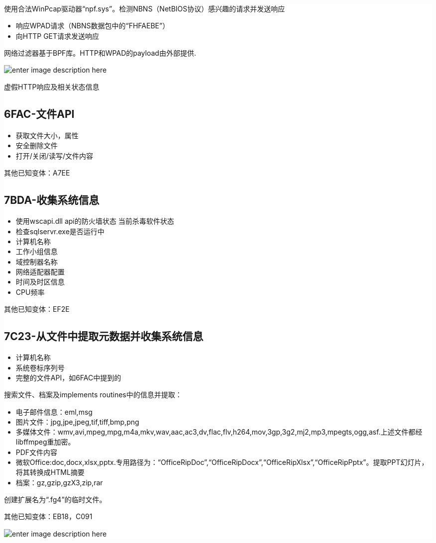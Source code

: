 使用合法WinPcap驱动器“npf.sys”。检测NBNS（NetBIOS协议）感兴趣的请求并发送响应

*   响应WPAD请求（NBNS数据包中的“FHFAEBE”）
*   向HTTP GET请求发送响应

网络过滤器基于BPF库。HTTP和WPAD的payload由外部提供.

![enter image description here](http://drops.javaweb.org/uploads/images/92bf20fd3db0c07fbd034dd1414071af2b7ca73b.jpg)

虚假HTTP响应及相关状态信息

6FAC-文件API
----------

*   获取文件大小，属性
*   安全删除文件
*   打开/关闭/读写/文件内容

其他已知变体：A7EE

7BDA-收集系统信息
-----------

*   使用wscapi.dll api的防火墙状态 当前杀毒软件状态
*   检查sqlservr.exe是否运行中
*   计算机名称
*   工作小组信息
*   域控制器名称
*   网络适配器配置
*   时间及时区信息
*   CPU频率

其他已知变体：EF2E

7C23-从文件中提取元数据并收集系统信息
---------------------

*   计算机名称
*   系统卷标序列号
*   完整的文件API，如6FAC中提到的

搜索文件、档案及implements routines中的信息并提取：

*   电子邮件信息：eml,msg
*   图片文件：jpg,jpe,jpeg,tif,tiff,bmp,png
*   多媒体文件：wmv,avi,mpeg,mpg,m4a,mkv,wav,aac,ac3,dv,flac,flv,h264,mov,3gp,3g2,mj2,mp3,mpegts,ogg,asf.上述文件都经libffmpeg重加密。
*   PDF文件内容
*   微软Office:doc,docx,xlsx,pptx.专用路径为：“OfficeRipDoc”,“OfficeRipDocx”,“OfficeRipXlsx”,“OfficeRipPptx”。提取PPT幻灯片，将其转换成HTML摘要
*   档案：gz,gzip,gzX3,zip,rar

创建扩展名为“.fg4”的临时文件。

其他已知变体：EB18，C091

![enter image description here](http://drops.javaweb.org/uploads/images/6dbf7f264311c2b08c720a471385d1b98efa2f67.jpg)
